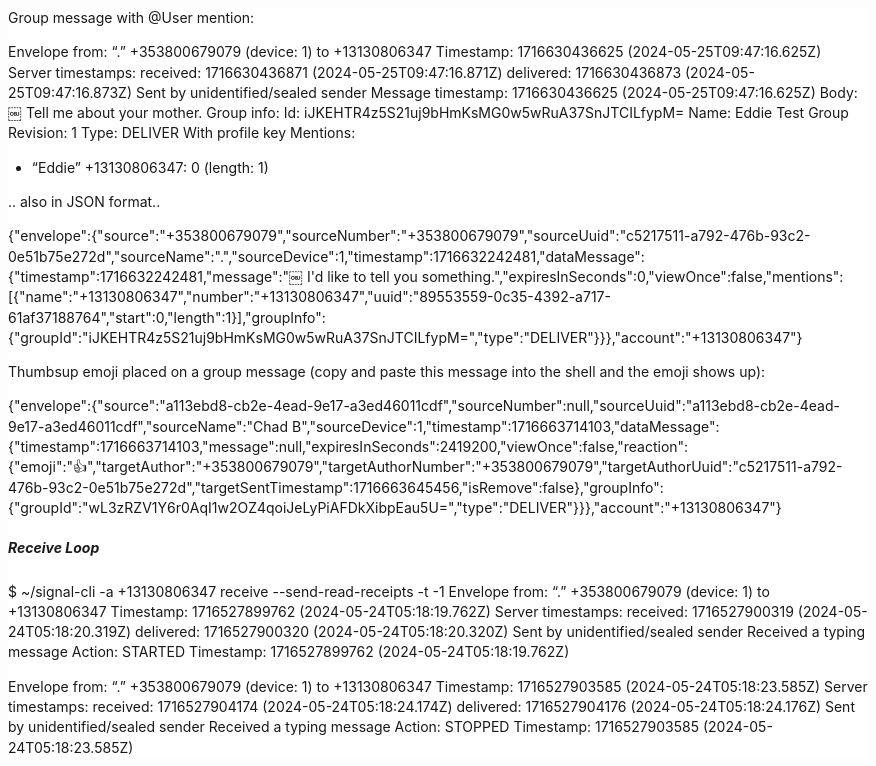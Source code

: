 Group message with @User mention:

Envelope from: “.” +353800679079 (device: 1) to +13130806347
Timestamp: 1716630436625 (2024-05-25T09:47:16.625Z)
Server timestamps: received: 1716630436871 (2024-05-25T09:47:16.871Z) delivered: 1716630436873 (2024-05-25T09:47:16.873Z)
Sent by unidentified/sealed sender
Message timestamp: 1716630436625 (2024-05-25T09:47:16.625Z)
Body: ￼ Tell me about your mother.
Group info:
  Id: iJKEHTR4z5S21uj9bHmKsMG0w5wRuA37SnJTCILfypM=
  Name: Eddie Test Group
  Revision: 1
  Type: DELIVER
With profile key
Mentions:
- “Eddie” +13130806347: 0 (length: 1)

.. also in JSON format..

{"envelope":{"source":"+353800679079","sourceNumber":"+353800679079","sourceUuid":"c5217511-a792-476b-93c2-0e51b75e272d","sourceName":".","sourceDevice":1,"timestamp":1716632242481,"dataMessage":{"timestamp":1716632242481,"message":"￼ I'd like to tell you something.","expiresInSeconds":0,"viewOnce":false,"mentions":[{"name":"+13130806347","number":"+13130806347","uuid":"89553559-0c35-4392-a717-61af37188764","start":0,"length":1}],"groupInfo":{"groupId":"iJKEHTR4z5S21uj9bHmKsMG0w5wRuA37SnJTCILfypM=","type":"DELIVER"}}},"account":"+13130806347"}

Thumbsup emoji placed on a group message (copy and paste this message into the shell and the emoji shows up):

{"envelope":{"source":"a113ebd8-cb2e-4ead-9e17-a3ed46011cdf","sourceNumber":null,"sourceUuid":"a113ebd8-cb2e-4ead-9e17-a3ed46011cdf","sourceName":"Chad B","sourceDevice":1,"timestamp":1716663714103,"dataMessage":{"timestamp":1716663714103,"message":null,"expiresInSeconds":2419200,"viewOnce":false,"reaction":{"emoji":"👍","targetAuthor":"+353800679079","targetAuthorNumber":"+353800679079","targetAuthorUuid":"c5217511-a792-476b-93c2-0e51b75e272d","targetSentTimestamp":1716663645456,"isRemove":false},"groupInfo":{"groupId":"wL3zRZV1Y6r0AqI1w2OZ4qoiJeLyPiAFDkXibpEau5U=","type":"DELIVER"}}},"account":"+13130806347"}

##### Receive Loop

$ ~/signal-cli -a +13130806347 receive --send-read-receipts -t -1
Envelope from: “.” +353800679079 (device: 1) to +13130806347
Timestamp: 1716527899762 (2024-05-24T05:18:19.762Z)
Server timestamps: received: 1716527900319 (2024-05-24T05:18:20.319Z) delivered: 1716527900320 (2024-05-24T05:18:20.320Z)
Sent by unidentified/sealed sender
Received a typing message
  Action: STARTED
  Timestamp: 1716527899762 (2024-05-24T05:18:19.762Z)

Envelope from: “.” +353800679079 (device: 1) to +13130806347
Timestamp: 1716527903585 (2024-05-24T05:18:23.585Z)
Server timestamps: received: 1716527904174 (2024-05-24T05:18:24.174Z) delivered: 1716527904176 (2024-05-24T05:18:24.176Z)
Sent by unidentified/sealed sender
Received a typing message
  Action: STOPPED
  Timestamp: 1716527903585 (2024-05-24T05:18:23.585Z)
